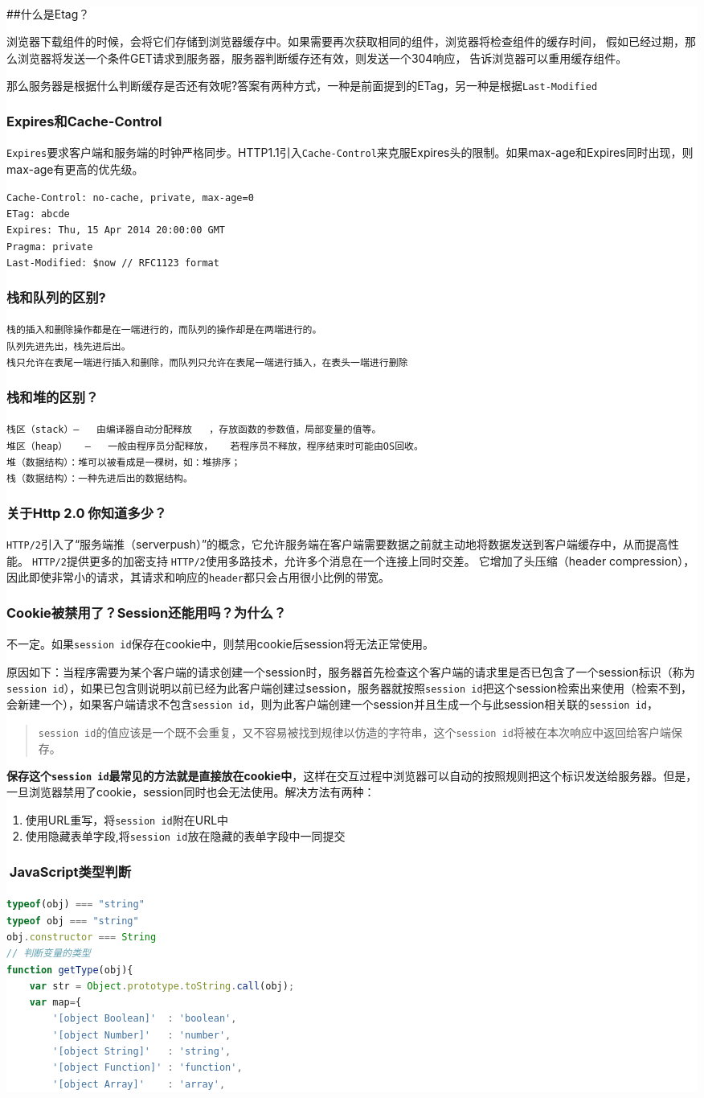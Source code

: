 ##什么是Etag？

浏览器下载组件的时候，会将它们存储到浏览器缓存中。如果需要再次获取相同的组件，浏览器将检查组件的缓存时间，
假如已经过期，那么浏览器将发送一个条件GET请求到服务器，服务器判断缓存还有效，则发送一个304响应，
告诉浏览器可以重用缓存组件。

那么服务器是根据什么判断缓存是否还有效呢?答案有两种方式，一种是前面提到的ETag，另一种是根据`Last-Modified`

### Expires和Cache-Control

`Expires`要求客户端和服务端的时钟严格同步。HTTP1.1引入`Cache-Control`来克服Expires头的限制。如果max-age和Expires同时出现，则max-age有更高的优先级。

    Cache-Control: no-cache, private, max-age=0
    ETag: abcde
    Expires: Thu, 15 Apr 2014 20:00:00 GMT
    Pragma: private
    Last-Modified: $now // RFC1123 format

### 栈和队列的区别?

    栈的插入和删除操作都是在一端进行的，而队列的操作却是在两端进行的。
    队列先进先出，栈先进后出。
    栈只允许在表尾一端进行插入和删除，而队列只允许在表尾一端进行插入，在表头一端进行删除 

### 栈和堆的区别？

    栈区（stack）—   由编译器自动分配释放   ，存放函数的参数值，局部变量的值等。
    堆区（heap）   —   一般由程序员分配释放，   若程序员不释放，程序结束时可能由OS回收。
    堆（数据结构）：堆可以被看成是一棵树，如：堆排序；
    栈（数据结构）：一种先进后出的数据结构。 

### 关于Http 2.0 你知道多少？

`HTTP/2`引入了“服务端推（serverpush）”的概念，它允许服务端在客户端需要数据之前就主动地将数据发送到客户端缓存中，从而提高性能。
`HTTP/2`提供更多的加密支持
`HTTP/2`使用多路技术，允许多个消息在一个连接上同时交差。 
它增加了头压缩（header compression），因此即使非常小的请求，其请求和响应的`header`都只会占用很小比例的带宽。

### Cookie被禁用了？Session还能用吗？为什么？
不一定。如果`session id`保存在cookie中，则禁用cookie后session将无法正常使用。

原因如下：当程序需要为某个客户端的请求创建一个session时，服务器首先检查这个客户端的请求里是否已包含了一个session标识（称为`session id`），如果已包含则说明以前已经为此客户端创建过session，服务器就按照`session id`把这个session检索出来使用（检索不到，会新建一个），如果客户端请求不包含`session id`，则为此客户端创建一个session并且生成一个与此session相关联的`session id`，
>`session id`的值应该是一个既不会重复，又不容易被找到规律以仿造的字符串，这个`session id`将被在本次响应中返回给客户端保存。

**保存这个`session id`最常见的方法就是直接放在cookie中**，这样在交互过程中浏览器可以自动的按照规则把这个标识发送给服务器。但是，一旦浏览器禁用了cookie，session同时也会无法使用。解决方法有两种：
1. 使用URL重写，将`session id`附在URL中
2. 使用隐藏表单字段,将`session id`放在隐藏的表单字段中一同提交

###  JavaScript类型判断
```TypeScript
typeof(obj) === "string"
typeof obj === "string"
obj.constructor === String
// 判断变量的类型
function getType(obj){
	var str = Object.prototype.toString.call(obj);
	var map={
		'[object Boolean]'  : 'boolean', 
		'[object Number]'   : 'number', 
		'[object String]'   : 'string', 
		'[object Function]' : 'function', 
		'[object Array]'    : 'array', 
```